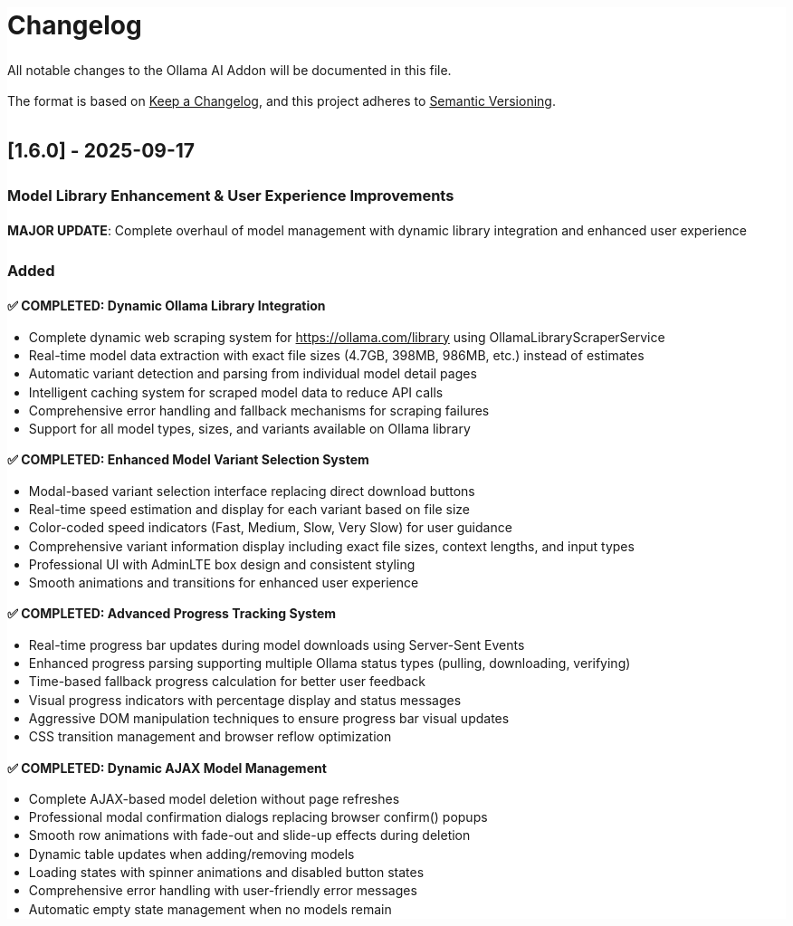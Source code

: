 # Changelog

All notable changes to the Ollama AI Addon will be documented in this file.

The format is based on [Keep a Changelog](https://keepachangelog.com/en/1.0.0/),
and this project adheres to [Semantic Versioning](https://semver.org/spec/v2.0.0.html).

## [1.6.0] - 2025-09-17

### **Model Library Enhancement & User Experience Improvements**
**MAJOR UPDATE**: Complete overhaul of model management with dynamic library integration and enhanced user experience

### Added
**✅ COMPLETED: Dynamic Ollama Library Integration**
- Complete dynamic web scraping system for https://ollama.com/library using OllamaLibraryScraperService
- Real-time model data extraction with exact file sizes (4.7GB, 398MB, 986MB, etc.) instead of estimates
- Automatic variant detection and parsing from individual model detail pages
- Intelligent caching system for scraped model data to reduce API calls
- Comprehensive error handling and fallback mechanisms for scraping failures
- Support for all model types, sizes, and variants available on Ollama library

**✅ COMPLETED: Enhanced Model Variant Selection System**
- Modal-based variant selection interface replacing direct download buttons
- Real-time speed estimation and display for each variant based on file size
- Color-coded speed indicators (Fast, Medium, Slow, Very Slow) for user guidance
- Comprehensive variant information display including exact file sizes, context lengths, and input types
- Professional UI with AdminLTE box design and consistent styling
- Smooth animations and transitions for enhanced user experience

**✅ COMPLETED: Advanced Progress Tracking System**
- Real-time progress bar updates during model downloads using Server-Sent Events
- Enhanced progress parsing supporting multiple Ollama status types (pulling, downloading, verifying)
- Time-based fallback progress calculation for better user feedback
- Visual progress indicators with percentage display and status messages
- Aggressive DOM manipulation techniques to ensure progress bar visual updates
- CSS transition management and browser reflow optimization

**✅ COMPLETED: Dynamic AJAX Model Management**
- Complete AJAX-based model deletion without page refreshes
- Professional modal confirmation dialogs replacing browser confirm() popups
- Smooth row animations with fade-out and slide-up effects during deletion
- Dynamic table updates when adding/removing models
- Loading states with spinner animations and disabled button states
- Comprehensive error handling with user-friendly error messages
- Automatic empty state management when no models remain
